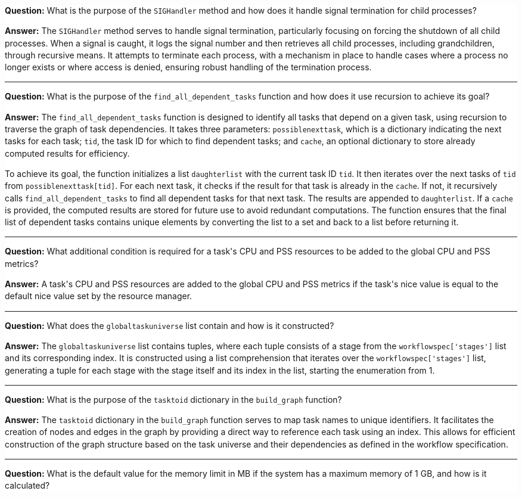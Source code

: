 **Question:** What is the purpose of the `SIGHandler` method and how does it handle signal termination for child processes?

**Answer:** The `SIGHandler` method serves to handle signal termination, particularly focusing on forcing the shutdown of all child processes. When a signal is caught, it logs the signal number and then retrieves all child processes, including grandchildren, through recursive means. It attempts to terminate each process, with a mechanism in place to handle cases where a process no longer exists or where access is denied, ensuring robust handling of the termination process.

---

**Question:** What is the purpose of the `find_all_dependent_tasks` function and how does it use recursion to achieve its goal?

**Answer:** The `find_all_dependent_tasks` function is designed to identify all tasks that depend on a given task, using recursion to traverse the graph of task dependencies. It takes three parameters: `possiblenexttask`, which is a dictionary indicating the next tasks for each task; `tid`, the task ID for which to find dependent tasks; and `cache`, an optional dictionary to store already computed results for efficiency. 

To achieve its goal, the function initializes a list `daughterlist` with the current task ID `tid`. It then iterates over the next tasks of `tid` from `possiblenexttask[tid]`. For each next task, it checks if the result for that task is already in the `cache`. If not, it recursively calls `find_all_dependent_tasks` to find all dependent tasks for that next task. The results are appended to `daughterlist`. If a `cache` is provided, the computed results are stored for future use to avoid redundant computations. The function ensures that the final list of dependent tasks contains unique elements by converting the list to a set and back to a list before returning it.

---

**Question:** What additional condition is required for a task's CPU and PSS resources to be added to the global CPU and PSS metrics?

**Answer:** A task's CPU and PSS resources are added to the global CPU and PSS metrics if the task's nice value is equal to the default nice value set by the resource manager.

---

**Question:** What does the `globaltaskuniverse` list contain and how is it constructed?

**Answer:** The `globaltaskuniverse` list contains tuples, where each tuple consists of a stage from the `workflowspec['stages']` list and its corresponding index. It is constructed using a list comprehension that iterates over the `workflowspec['stages']` list, generating a tuple for each stage with the stage itself and its index in the list, starting the enumeration from 1.

---

**Question:** What is the purpose of the `tasktoid` dictionary in the `build_graph` function?

**Answer:** The `tasktoid` dictionary in the `build_graph` function serves to map task names to unique identifiers. It facilitates the creation of nodes and edges in the graph by providing a direct way to reference each task using an index. This allows for efficient construction of the graph structure based on the task universe and their dependencies as defined in the workflow specification.

---

**Question:** What is the default value for the memory limit in MB if the system has a maximum memory of 1 GB, and how is it calculated?
